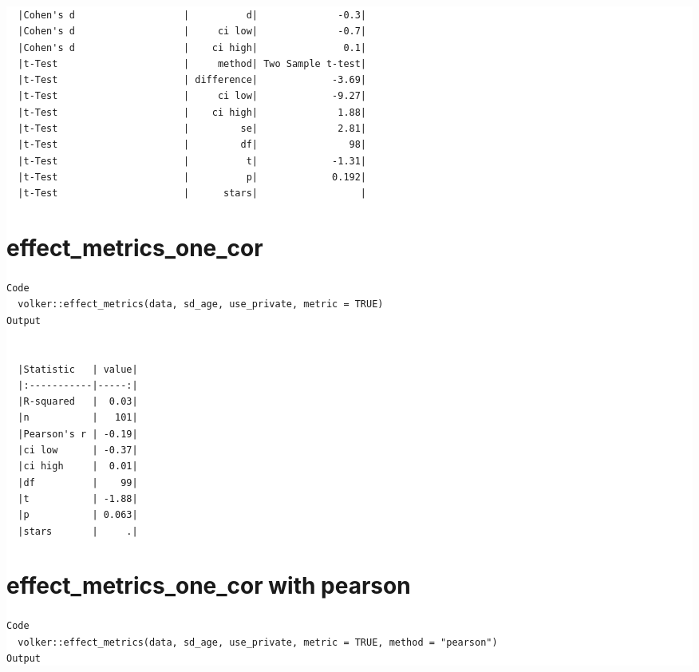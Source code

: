       |Cohen's d                   |          d|              -0.3|
      |Cohen's d                   |     ci low|              -0.7|
      |Cohen's d                   |    ci high|               0.1|
      |t-Test                      |     method| Two Sample t-test|
      |t-Test                      | difference|             -3.69|
      |t-Test                      |     ci low|             -9.27|
      |t-Test                      |    ci high|              1.88|
      |t-Test                      |         se|              2.81|
      |t-Test                      |         df|                98|
      |t-Test                      |          t|             -1.31|
      |t-Test                      |          p|             0.192|
      |t-Test                      |      stars|                  |

# effect_metrics_one_cor

    Code
      volker::effect_metrics(data, sd_age, use_private, metric = TRUE)
    Output
      
      
      |Statistic   | value|
      |:-----------|-----:|
      |R-squared   |  0.03|
      |n           |   101|
      |Pearson's r | -0.19|
      |ci low      | -0.37|
      |ci high     |  0.01|
      |df          |    99|
      |t           | -1.88|
      |p           | 0.063|
      |stars       |     .|

# effect_metrics_one_cor with pearson

    Code
      volker::effect_metrics(data, sd_age, use_private, metric = TRUE, method = "pearson")
    Output
      